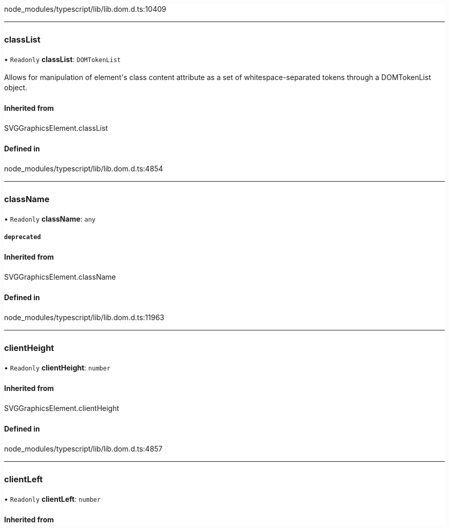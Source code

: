 node_modules/typescript/lib/lib.dom.d.ts:10409

___

### classList

• `Readonly` **classList**: `DOMTokenList`

Allows for manipulation of element's class content attribute as a set of whitespace-separated tokens through a DOMTokenList object.

#### Inherited from

SVGGraphicsElement.classList

#### Defined in

node_modules/typescript/lib/lib.dom.d.ts:4854

___

### className

• `Readonly` **className**: `any`

**`deprecated`**

#### Inherited from

SVGGraphicsElement.className

#### Defined in

node_modules/typescript/lib/lib.dom.d.ts:11963

___

### clientHeight

• `Readonly` **clientHeight**: `number`

#### Inherited from

SVGGraphicsElement.clientHeight

#### Defined in

node_modules/typescript/lib/lib.dom.d.ts:4857

___

### clientLeft

• `Readonly` **clientLeft**: `number`

#### Inherited from
